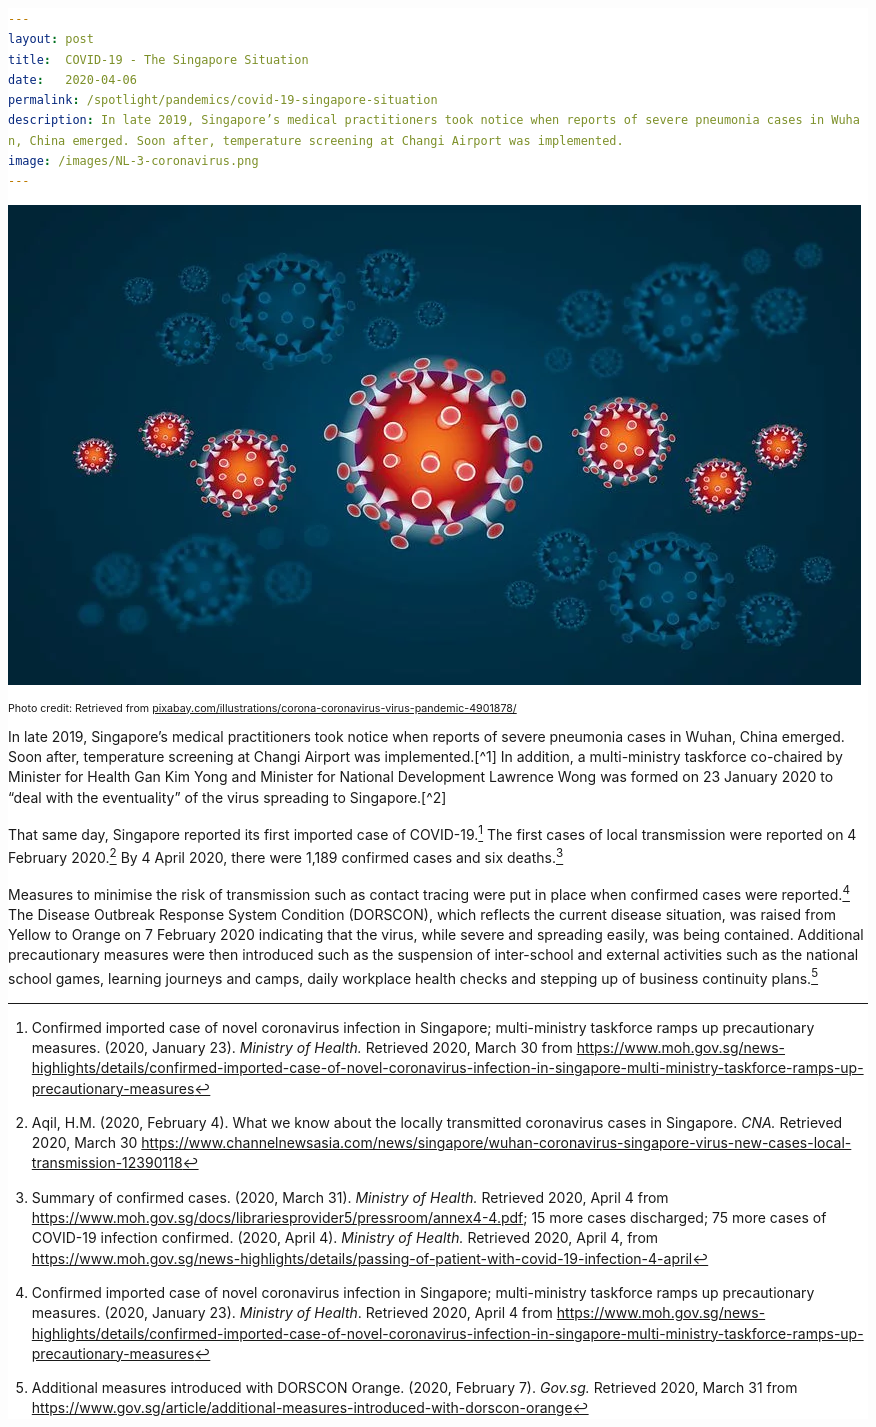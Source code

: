 ```yaml
---
layout: post
title:  COVID-19 - The Singapore Situation
date:   2020-04-06
permalink: /spotlight/pandemics/covid-19-singapore-situation
description: In late 2019, Singapore’s medical practitioners took notice when reports of severe pneumonia cases in Wuhan, China emerged. Soon after, temperature screening at Changi Airport was implemented.
image: /images/NL-3-coronavirus.png
---
```

<img src="/images/NL-3-coronavirus.png">
<p style="font-size:8pt;">Photo credit: Retrieved from <a href="https://pixabay.com/illustrations/corona-coronavirus-virus-pandemic-4901878/" target="_blank">pixabay.com/illustrations/corona-coronavirus-virus-pandemic-4901878/</a></p>
In late 2019, Singapore’s medical practitioners took notice when reports of severe pneumonia cases in Wuhan, China emerged. Soon after, temperature screening at Changi Airport was implemented.[^1] In addition, a multi-ministry taskforce co-chaired by Minister for Health Gan Kim Yong and Minister for National Development Lawrence Wong was formed on 23 January 2020 to “deal with the eventuality” of the virus spreading to Singapore.[^2]

That same day, Singapore reported its first imported case of COVID-19.[^3] The first cases of local transmission were reported on 4 February 2020.[^4] By 4 April 2020, there were 1,189 confirmed cases and six deaths.[^5]

Measures to minimise the risk of transmission such as contact tracing were put in place when confirmed cases were reported.[^6] The Disease Outbreak Response System Condition (DORSCON), which reflects the current disease situation, was raised from Yellow to Orange on 7 February 2020 indicating that the virus, while severe and spreading easily, was being contained. Additional precautionary measures were then introduced such as the suspension of inter-school and external activities such as the national school games, learning journeys and camps, daily workplace health checks and stepping up of business continuity plans.[^7]


[^1]: Precautionary measures in response to severe pneumonia cases in Wuhan, China. (2020, January 2). *Ministry of Health.* Retrieved 2020, March 30 from <https://www.moh.gov.sg/news-highlights/details/precautionary-measures-in-response-to-severe-pneumonia-cases-in-wuhan-china>
[^2]: Jalelah, A.B. (2020, January 23). Singapore forms Wuhan virus ministerial task force, imported cases ‘inevitable’: Gan Kim Yong. *CNA.* Retrieved 2020, March 30 from <https://www.channelnewsasia.com/news/singapore/wuhan-virus-singapore-ministerial-task-force-inevitable-12301610>
[^3]: Confirmed imported case of novel coronavirus infection in Singapore; multi-ministry taskforce ramps up precautionary measures. (2020, January 23). *Ministry of Health.* Retrieved 2020, March 30 from <https://www.moh.gov.sg/news-highlights/details/confirmed-imported-case-of-novel-coronavirus-infection-in-singapore-multi-ministry-taskforce-ramps-up-precautionary-measures>
[^4]: Aqil, H.M. (2020, February 4). What we know about the locally transmitted coronavirus cases in Singapore. *CNA.* Retrieved 2020, March 30 <https://www.channelnewsasia.com/news/singapore/wuhan-coronavirus-singapore-virus-new-cases-local-transmission-12390118>
[^5]: Summary of confirmed cases. (2020, March 31). *Ministry of Health.* Retrieved 2020, April 4 from <https://www.moh.gov.sg/docs/librariesprovider5/pressroom/annex4-4.pdf>; 15 more cases discharged; 75 more cases of COVID-19 infection confirmed. (2020, April 4). *Ministry of Health.* Retrieved 2020, April 4, from <https://www.moh.gov.sg/news-highlights/details/passing-of-patient-with-covid-19-infection-4-april>
[^6]: Confirmed imported case of novel coronavirus infection in Singapore; multi-ministry taskforce ramps up precautionary measures. (2020, January 23). *Ministry of Health*. Retrieved 2020, April 4 from <https://www.moh.gov.sg/news-highlights/details/confirmed-imported-case-of-novel-coronavirus-infection-in-singapore-multi-ministry-taskforce-ramps-up-precautionary-measures>
[^7]: Additional measures introduced with DORSCON Orange. (2020, February 7). *Gov.sg.* Retrieved 2020, March 31 from <https://www.gov.sg/article/additional-measures-introduced-with-dorscon-orange>
[^8]: Multiple lines of defence to guard against local spread of COVID-19: What Singapore has been doing to reduce the risk of imported  cases and local community transmission of COVID-19. (2020, March 13). *Gov.sg.* Retrieved 2020, March 31 from [https://www.gov.sg/article/multiple-lines-of-defence-to-guard-against-local-spread; Frequently Asked Question s (FAQS) (2020](https://www.gov.sg/article/multiple-lines-of-defence-to-guard-against-local-spread; Frequently Asked Question s (FAQS) (2020), March 31). *Ministry of Health*. Retrieved April 1, 2020, from <https://www.moh.gov.sg/covid-19/faqs>
[^9]: Mohan, M., & Ang, H.M. (2020, April 3). COVID-19: Singapore makes ‘decisive move’ to close most workplaces and impose full home-based learning for schools, says PM Lee. *CNA.* Retrieved 2020, April 4, from <https://www.channelnewsasia.com/news/singapore/covid19-decisive-move-workplaces-closed-lee-hsien-loong-12606614>